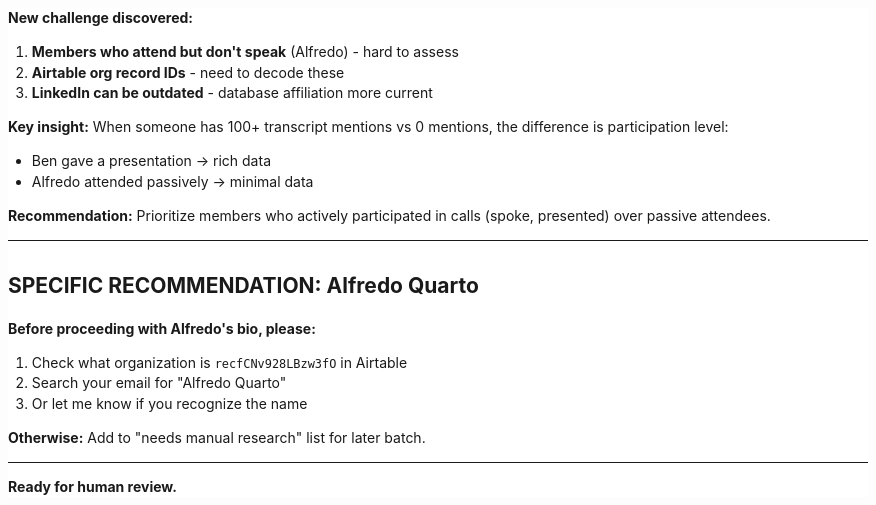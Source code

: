 **New challenge discovered:**
1. **Members who attend but don't speak** (Alfredo) - hard to assess
2. **Airtable org record IDs** - need to decode these
3. **LinkedIn can be outdated** - database affiliation more current

**Key insight:**
When someone has 100+ transcript mentions vs 0 mentions, the difference is participation level:
- Ben gave a presentation → rich data
- Alfredo attended passively → minimal data

**Recommendation:**
Prioritize members who actively participated in calls (spoke, presented) over passive attendees.

---

## SPECIFIC RECOMMENDATION: Alfredo Quarto

**Before proceeding with Alfredo's bio, please:**
1. Check what organization is `recfCNv928LBzw3fO` in Airtable
2. Search your email for "Alfredo Quarto"
3. Or let me know if you recognize the name

**Otherwise:** Add to "needs manual research" list for later batch.

---

**Ready for human review.**
